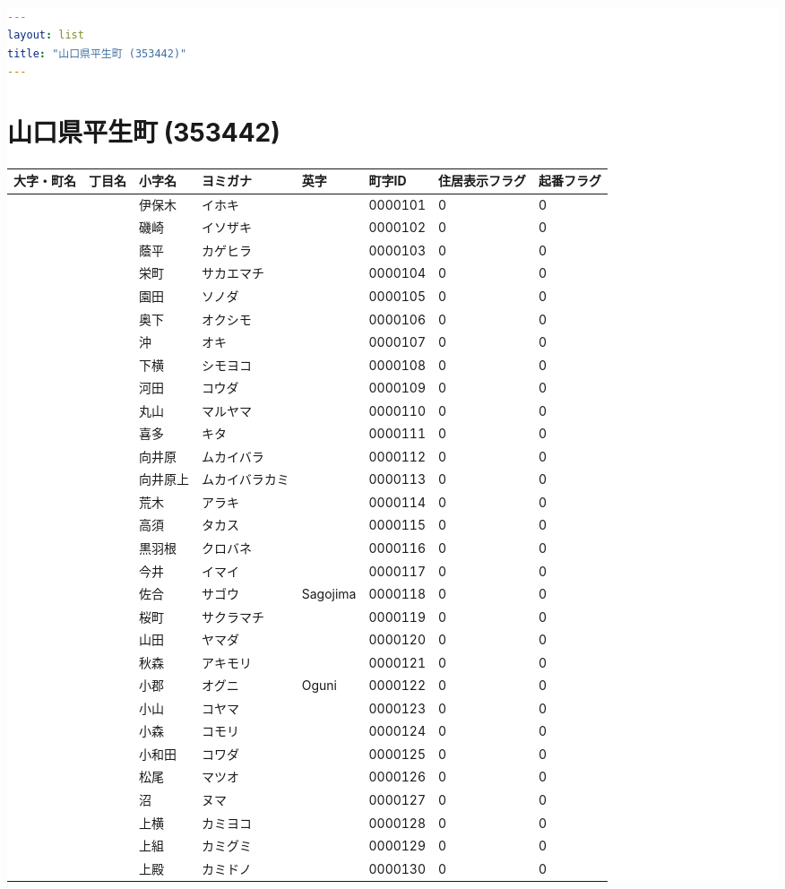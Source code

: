 ```yaml
---
layout: list
title: "山口県平生町 (353442)"
---
```


# 山口県平生町 (353442)

| 大字・町名 | 丁目名 | 小字名 | ヨミガナ | 英字 | 町字ID | 住居表示フラグ | 起番フラグ |
|:---|:---|:---|:---|:---|:---|:---|:---|
|  |  | 伊保木 |   イホキ |  | 0000101 | 0 | 0 |
|  |  | 磯崎 |   イソザキ |  | 0000102 | 0 | 0 |
|  |  | 蔭平 |   カゲヒラ |  | 0000103 | 0 | 0 |
|  |  | 栄町 |   サカエマチ |  | 0000104 | 0 | 0 |
|  |  | 園田 |   ソノダ |  | 0000105 | 0 | 0 |
|  |  | 奥下 |   オクシモ |  | 0000106 | 0 | 0 |
|  |  | 沖 |   オキ |  | 0000107 | 0 | 0 |
|  |  | 下横 |   シモヨコ |  | 0000108 | 0 | 0 |
|  |  | 河田 |   コウダ |  | 0000109 | 0 | 0 |
|  |  | 丸山 |   マルヤマ |  | 0000110 | 0 | 0 |
|  |  | 喜多 |   キタ |  | 0000111 | 0 | 0 |
|  |  | 向井原 |   ムカイバラ |  | 0000112 | 0 | 0 |
|  |  | 向井原上 |   ムカイバラカミ |  | 0000113 | 0 | 0 |
|  |  | 荒木 |   アラキ |  | 0000114 | 0 | 0 |
|  |  | 高須 |   タカス |  | 0000115 | 0 | 0 |
|  |  | 黒羽根 |   クロバネ |  | 0000116 | 0 | 0 |
|  |  | 今井 |   イマイ |  | 0000117 | 0 | 0 |
|  |  | 佐合 |   サゴウ | Sagojima | 0000118 | 0 | 0 |
|  |  | 桜町 |   サクラマチ |  | 0000119 | 0 | 0 |
|  |  | 山田 |   ヤマダ |  | 0000120 | 0 | 0 |
|  |  | 秋森 |   アキモリ |  | 0000121 | 0 | 0 |
|  |  | 小郡 |   オグニ | Oguni | 0000122 | 0 | 0 |
|  |  | 小山 |   コヤマ |  | 0000123 | 0 | 0 |
|  |  | 小森 |   コモリ |  | 0000124 | 0 | 0 |
|  |  | 小和田 |   コワダ |  | 0000125 | 0 | 0 |
|  |  | 松尾 |   マツオ |  | 0000126 | 0 | 0 |
|  |  | 沼 |   ヌマ |  | 0000127 | 0 | 0 |
|  |  | 上横 |   カミヨコ |  | 0000128 | 0 | 0 |
|  |  | 上組 |   カミグミ |  | 0000129 | 0 | 0 |
|  |  | 上殿 |   カミドノ |  | 0000130 | 0 | 0 |